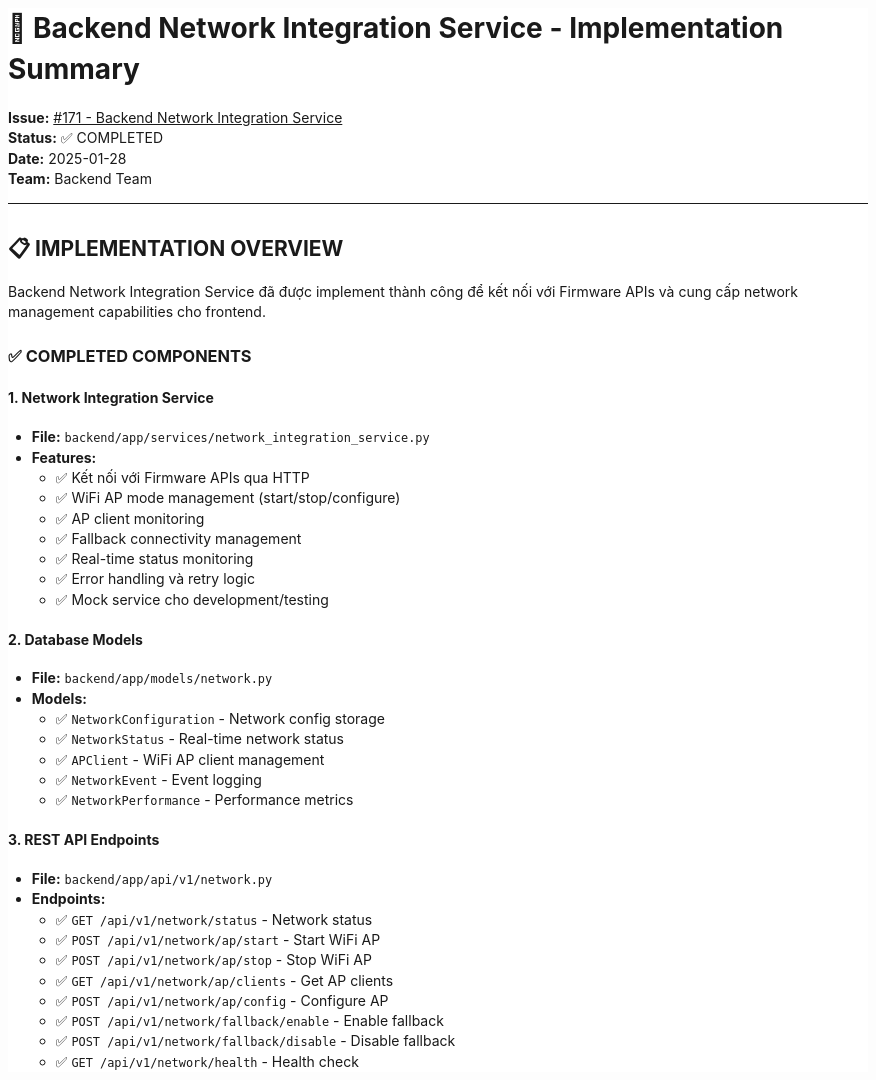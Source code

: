 # 🔌 Backend Network Integration Service - Implementation Summary

**Issue:** [#171 - Backend Network Integration Service](https://github.com/kimlam2010/OHT_V2/issues/171)  
**Status:** ✅ COMPLETED  
**Date:** 2025-01-28  
**Team:** Backend Team  

---

## 📋 **IMPLEMENTATION OVERVIEW**

Backend Network Integration Service đã được implement thành công để kết nối với Firmware APIs và cung cấp network management capabilities cho frontend.

### **✅ COMPLETED COMPONENTS**

#### **1. Network Integration Service**
- **File:** `backend/app/services/network_integration_service.py`
- **Features:**
  - ✅ Kết nối với Firmware APIs qua HTTP
  - ✅ WiFi AP mode management (start/stop/configure)
  - ✅ AP client monitoring
  - ✅ Fallback connectivity management
  - ✅ Real-time status monitoring
  - ✅ Error handling và retry logic
  - ✅ Mock service cho development/testing

#### **2. Database Models**
- **File:** `backend/app/models/network.py`
- **Models:**
  - ✅ `NetworkConfiguration` - Network config storage
  - ✅ `NetworkStatus` - Real-time network status
  - ✅ `APClient` - WiFi AP client management
  - ✅ `NetworkEvent` - Event logging
  - ✅ `NetworkPerformance` - Performance metrics

#### **3. REST API Endpoints**
- **File:** `backend/app/api/v1/network.py`
- **Endpoints:**
  - ✅ `GET /api/v1/network/status` - Network status
  - ✅ `POST /api/v1/network/ap/start` - Start WiFi AP
  - ✅ `POST /api/v1/network/ap/stop` - Stop WiFi AP
  - ✅ `GET /api/v1/network/ap/clients` - Get AP clients
  - ✅ `POST /api/v1/network/ap/config` - Configure AP
  - ✅ `POST /api/v1/network/fallback/enable` - Enable fallback
  - ✅ `POST /api/v1/network/fallback/disable` - Disable fallback
  - ✅ `GET /api/v1/network/health` - Health check
